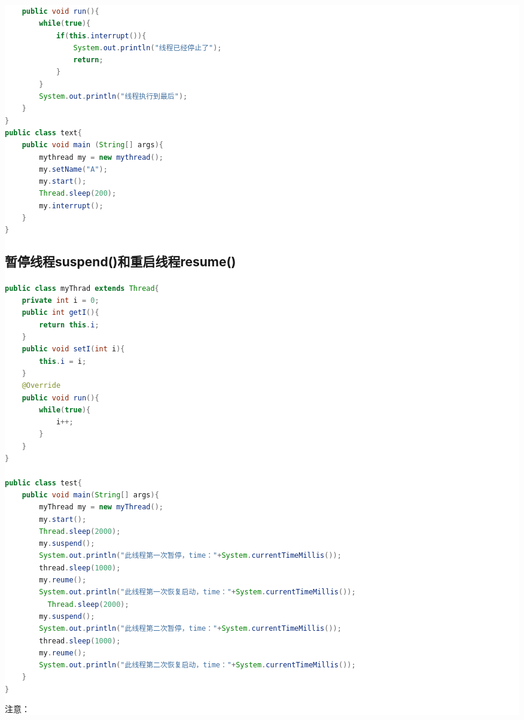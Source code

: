 ```java
    public void run(){
        while(true){
            if(this.interrupt()){
                System.out.println("线程已经停止了");
                return;
            }
        }
        System.out.println("线程执行到最后");
    }
}
public class text{
    public void main (String[] args){
        mythread my = new mythread();
        my.setName("A");
        my.start();
        Thread.sleep(200);
        my.interrupt();
    }
}
```
## 暂停线程suspend()和重启线程resume()
```java
public class myThrad extends Thread{
    private int i = 0;
    public int getI(){
        return this.i;
    }
    public void setI(int i){
        this.i = i;
    }
    @Override
    public void run(){
        while(true){
            i++;
        }
    }
}

public class test{
    public void main(String[] args){
        myThread my = new myThread();
        my.start();
        Thread.sleep(2000);
        my.suspend();
        System.out.println("此线程第一次暂停，time："+System.currentTimeMillis());
        thread.sleep(1000);
        my.reume();
        System.out.println("此线程第一次恢复启动，time："+System.currentTimeMillis());
          Thread.sleep(2000);
        my.suspend();
        System.out.println("此线程第二次暂停，time："+System.currentTimeMillis());
        thread.sleep(1000);
        my.reume();
        System.out.println("此线程第二次恢复启动，time："+System.currentTimeMillis());
    }
}
```
注意： 
